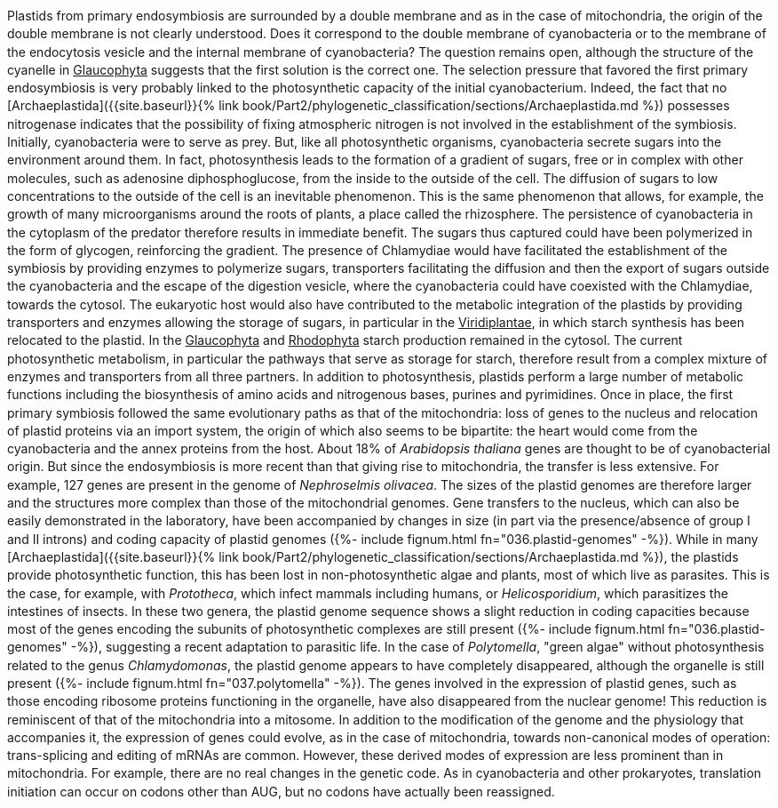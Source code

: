 Plastids from primary endosymbiosis are surrounded by a double membrane and as in the case of mitochondria, the origin of the double membrane is not clearly understood. Does it correspond to the double membrane of cyanobacteria or to the membrane of the endocytosis vesicle and the internal membrane of cyanobacteria? The question remains open, although the structure of the cyanelle in [Glaucophyta]({{site.baseurl}}/book/Part2/phylogenetic_classification/sections/Archaeplastida.html#glaucophyta) suggests that the first solution is the correct one. The selection pressure that favored the first primary endosymbiosis is very probably linked to the photosynthetic capacity of the initial cyanobacterium. Indeed, the fact that no [Archaeplastida]({{site.baseurl}}{% link book/Part2/phylogenetic_classification/sections/Archaeplastida.md %}) possesses nitrogenase indicates that the possibility of fixing atmospheric nitrogen is not involved in the establishment of the symbiosis. Initially, cyanobacteria were to serve as prey. But, like all photosynthetic organisms, cyanobacteria secrete sugars into the environment around them. In fact, photosynthesis leads to the formation of a gradient of sugars, free or in complex with other molecules, such as adenosine diphosphoglucose, from the inside to the outside of the cell. The diffusion of sugars to low concentrations to the outside of the cell is an inevitable phenomenon. This is the same phenomenon that allows, for example, the growth of many microorganisms around the roots of plants, a place called the rhizosphere. The persistence of cyanobacteria in the cytoplasm of the predator therefore results in immediate benefit. The sugars thus captured could have been polymerized in the form of glycogen, reinforcing the gradient. The presence of Chlamydiae would have facilitated the establishment of the symbiosis by providing enzymes to polymerize sugars, transporters facilitating the diffusion and then the export of sugars outside the cyanobacteria and the escape of the digestion vesicle, where the cyanobacteria could have coexisted with the Chlamydiae, towards the cytosol. The eukaryotic host would also have contributed to the metabolic integration of the plastids by providing transporters and enzymes allowing the storage of sugars, in particular in the [Viridiplantae]({{site.baseurl}}/book/Part2/phylogenetic_classification/sections/Archaeplastida.html#viridiplantae), in which starch synthesis has been relocated to the plastid. In the [Glaucophyta]({{site.baseurl}}/book/Part2/phylogenetic_classification/sections/Archaeplastida.html#glaucophyta) and [Rhodophyta]({{site.baseurl}}/book/Part2/phylogenetic_classification/sections/Archaeplastida.html#rhodophyta) starch production remained in the cytosol. The current photosynthetic metabolism, in particular the pathways that serve as storage for starch, therefore result from a complex mixture of enzymes and transporters from all three partners. In addition to photosynthesis, plastids perform a large number of metabolic functions including the biosynthesis of amino acids and nitrogenous bases, purines and pyrimidines. Once in place, the first primary symbiosis followed the same evolutionary paths as that of the mitochondria: loss of genes to the nucleus and relocation of plastid proteins via an import system, the origin of which also seems to be bipartite: the heart would come from the cyanobacteria and the annex proteins from the host. About 18% of _Arabidopsis thaliana_ genes are thought to be of cyanobacterial origin. But since the endosymbiosis is more recent than that giving rise to mitochondria, the transfer is less extensive. For example, 127 genes are present in the genome of _Nephroselmis olivacea_. The sizes of the plastid genomes are therefore larger and the structures more complex than those of the mitochondrial genomes. Gene transfers to the nucleus, which can also be easily demonstrated in the laboratory, have been accompanied by changes in size (in part via the presence/absence of group I and II introns) and coding capacity of plastid genomes ({%- include fignum.html fn="036.plastid-genomes" -%}). While in many [Archaeplastida]({{site.baseurl}}{% link book/Part2/phylogenetic_classification/sections/Archaeplastida.md %}), the plastids provide photosynthetic function, this has been lost in non-photosynthetic algae and plants, most of which live as parasites. This is the case, for example, with _Prototheca_, which infect mammals including humans, or _Helicosporidium_, which parasitizes the intestines of insects. In these two genera, the plastid genome sequence shows a slight reduction in coding capacities because most of the genes encoding the subunits of photosynthetic complexes are still present ({%- include fignum.html fn="036.plastid-genomes" -%}), suggesting a recent adaptation to parasitic life. In the case of _Polytomella_, "green algae" without photosynthesis related to the genus _Chlamydomonas_, the plastid genome appears to have completely disappeared, although the organelle is still present ({%- include fignum.html fn="037.polytomella" -%}). The genes involved in the expression of plastid genes, such as those encoding ribosome proteins functioning in the organelle, have also disappeared from the nuclear genome! This reduction is reminiscent of that of the mitochondria into a mitosome. In addition to the modification of the genome and the physiology that accompanies it, the expression of genes could evolve, as in the case of mitochondria, towards non-canonical modes of operation: trans-splicing and editing of mRNAs are common. However, these derived modes of expression are less prominent than in mitochondria. For example, there are no real changes in the genetic code. As in cyanobacteria and other prokaryotes, translation initiation can occur on codons other than AUG, but no codons have actually been reassigned.
